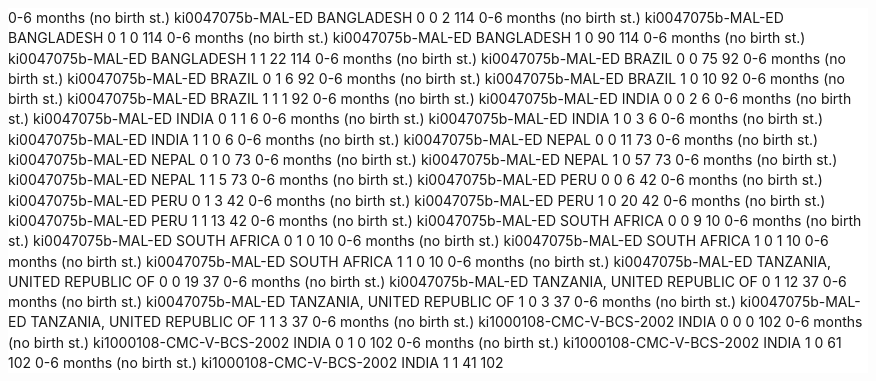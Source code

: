 0-6 months (no birth st.)    ki0047075b-MAL-ED          BANGLADESH                     0                    0        2   114
0-6 months (no birth st.)    ki0047075b-MAL-ED          BANGLADESH                     0                    1        0   114
0-6 months (no birth st.)    ki0047075b-MAL-ED          BANGLADESH                     1                    0       90   114
0-6 months (no birth st.)    ki0047075b-MAL-ED          BANGLADESH                     1                    1       22   114
0-6 months (no birth st.)    ki0047075b-MAL-ED          BRAZIL                         0                    0       75    92
0-6 months (no birth st.)    ki0047075b-MAL-ED          BRAZIL                         0                    1        6    92
0-6 months (no birth st.)    ki0047075b-MAL-ED          BRAZIL                         1                    0       10    92
0-6 months (no birth st.)    ki0047075b-MAL-ED          BRAZIL                         1                    1        1    92
0-6 months (no birth st.)    ki0047075b-MAL-ED          INDIA                          0                    0        2     6
0-6 months (no birth st.)    ki0047075b-MAL-ED          INDIA                          0                    1        1     6
0-6 months (no birth st.)    ki0047075b-MAL-ED          INDIA                          1                    0        3     6
0-6 months (no birth st.)    ki0047075b-MAL-ED          INDIA                          1                    1        0     6
0-6 months (no birth st.)    ki0047075b-MAL-ED          NEPAL                          0                    0       11    73
0-6 months (no birth st.)    ki0047075b-MAL-ED          NEPAL                          0                    1        0    73
0-6 months (no birth st.)    ki0047075b-MAL-ED          NEPAL                          1                    0       57    73
0-6 months (no birth st.)    ki0047075b-MAL-ED          NEPAL                          1                    1        5    73
0-6 months (no birth st.)    ki0047075b-MAL-ED          PERU                           0                    0        6    42
0-6 months (no birth st.)    ki0047075b-MAL-ED          PERU                           0                    1        3    42
0-6 months (no birth st.)    ki0047075b-MAL-ED          PERU                           1                    0       20    42
0-6 months (no birth st.)    ki0047075b-MAL-ED          PERU                           1                    1       13    42
0-6 months (no birth st.)    ki0047075b-MAL-ED          SOUTH AFRICA                   0                    0        9    10
0-6 months (no birth st.)    ki0047075b-MAL-ED          SOUTH AFRICA                   0                    1        0    10
0-6 months (no birth st.)    ki0047075b-MAL-ED          SOUTH AFRICA                   1                    0        1    10
0-6 months (no birth st.)    ki0047075b-MAL-ED          SOUTH AFRICA                   1                    1        0    10
0-6 months (no birth st.)    ki0047075b-MAL-ED          TANZANIA, UNITED REPUBLIC OF   0                    0       19    37
0-6 months (no birth st.)    ki0047075b-MAL-ED          TANZANIA, UNITED REPUBLIC OF   0                    1       12    37
0-6 months (no birth st.)    ki0047075b-MAL-ED          TANZANIA, UNITED REPUBLIC OF   1                    0        3    37
0-6 months (no birth st.)    ki0047075b-MAL-ED          TANZANIA, UNITED REPUBLIC OF   1                    1        3    37
0-6 months (no birth st.)    ki1000108-CMC-V-BCS-2002   INDIA                          0                    0        0   102
0-6 months (no birth st.)    ki1000108-CMC-V-BCS-2002   INDIA                          0                    1        0   102
0-6 months (no birth st.)    ki1000108-CMC-V-BCS-2002   INDIA                          1                    0       61   102
0-6 months (no birth st.)    ki1000108-CMC-V-BCS-2002   INDIA                          1                    1       41   102